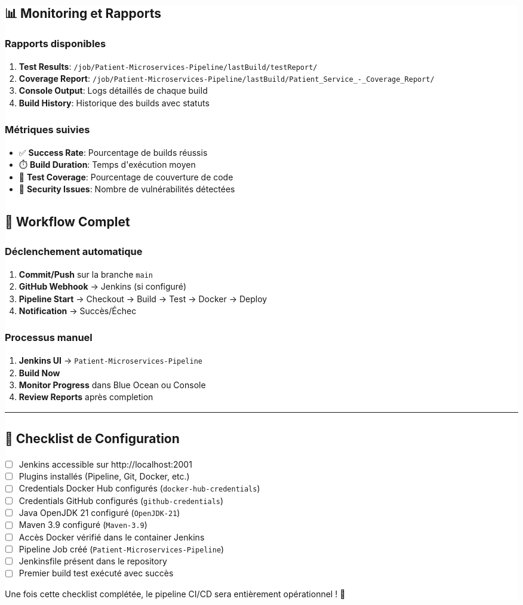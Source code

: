 ## 📊 Monitoring et Rapports

### Rapports disponibles

1. **Test Results**: `/job/Patient-Microservices-Pipeline/lastBuild/testReport/`
2. **Coverage Report**: `/job/Patient-Microservices-Pipeline/lastBuild/Patient_Service_-_Coverage_Report/`
3. **Console Output**: Logs détaillés de chaque build
4. **Build History**: Historique des builds avec statuts

### Métriques suivies

- ✅ **Success Rate**: Pourcentage de builds réussis
- ⏱️ **Build Duration**: Temps d'exécution moyen
- 🧪 **Test Coverage**: Pourcentage de couverture de code
- 🔐 **Security Issues**: Nombre de vulnérabilités détectées

## 🔄 Workflow Complet

### Déclenchement automatique
1. **Commit/Push** sur la branche `main`
2. **GitHub Webhook** → Jenkins (si configuré)
3. **Pipeline Start** → Checkout → Build → Test → Docker → Deploy
4. **Notification** → Succès/Échec

### Processus manuel
1. **Jenkins UI** → `Patient-Microservices-Pipeline`
2. **Build Now**
3. **Monitor Progress** dans Blue Ocean ou Console
4. **Review Reports** après completion

---

## 🎯 Checklist de Configuration

- [ ] Jenkins accessible sur http://localhost:2001
- [ ] Plugins installés (Pipeline, Git, Docker, etc.)
- [ ] Credentials Docker Hub configurés (`docker-hub-credentials`)
- [ ] Credentials GitHub configurés (`github-credentials`)
- [ ] Java OpenJDK 21 configuré (`OpenJDK-21`)
- [ ] Maven 3.9 configuré (`Maven-3.9`)
- [ ] Accès Docker vérifié dans le container Jenkins
- [ ] Pipeline Job créé (`Patient-Microservices-Pipeline`)
- [ ] Jenkinsfile présent dans le repository
- [ ] Premier build test exécuté avec succès

Une fois cette checklist complétée, le pipeline CI/CD sera entièrement opérationnel ! 🚀